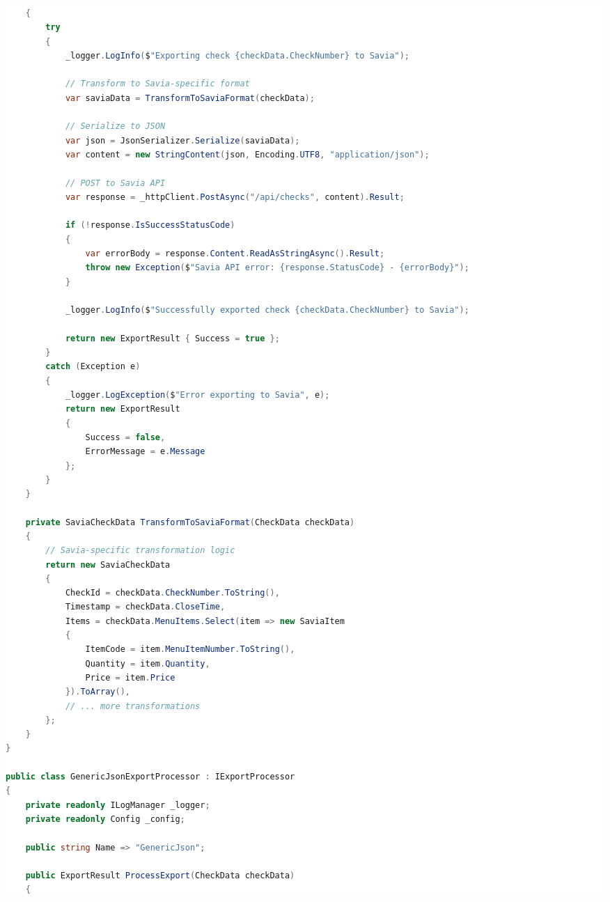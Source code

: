 ```csharp
    {
        try
        {
            _logger.LogInfo($"Exporting check {checkData.CheckNumber} to Savia");

            // Transform to Savia-specific format
            var saviaData = TransformToSaviaFormat(checkData);

            // Serialize to JSON
            var json = JsonSerializer.Serialize(saviaData);
            var content = new StringContent(json, Encoding.UTF8, "application/json");

            // POST to Savia API
            var response = _httpClient.PostAsync("/api/checks", content).Result;

            if (!response.IsSuccessStatusCode)
            {
                var errorBody = response.Content.ReadAsStringAsync().Result;
                throw new Exception($"Savia API error: {response.StatusCode} - {errorBody}");
            }

            _logger.LogInfo($"Successfully exported check {checkData.CheckNumber} to Savia");

            return new ExportResult { Success = true };
        }
        catch (Exception e)
        {
            _logger.LogException($"Error exporting to Savia", e);
            return new ExportResult
            {
                Success = false,
                ErrorMessage = e.Message
            };
        }
    }

    private SaviaCheckData TransformToSaviaFormat(CheckData checkData)
    {
        // Savia-specific transformation logic
        return new SaviaCheckData
        {
            CheckId = checkData.CheckNumber.ToString(),
            Timestamp = checkData.CloseTime,
            Items = checkData.MenuItems.Select(item => new SaviaItem
            {
                ItemCode = item.MenuItemNumber.ToString(),
                Quantity = item.Quantity,
                Price = item.Price
            }).ToArray(),
            // ... more transformations
        };
    }
}

public class GenericJsonExportProcessor : IExportProcessor
{
    private readonly ILogManager _logger;
    private readonly Config _config;

    public string Name => "GenericJson";

    public ExportResult ProcessExport(CheckData checkData)
    {
```